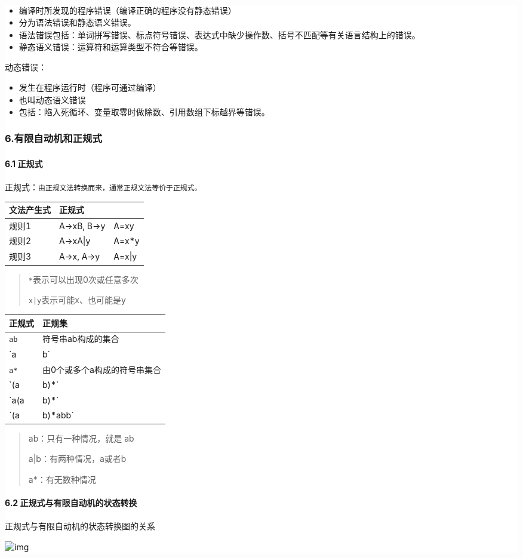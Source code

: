 - 编译时所发现的程序错误（编译正确的程序没有静态错误）
- 分为语法错误和静态语义错误。
- 语法错误包括：单词拼写错误、标点符号错误、表达式中缺少操作数、括号不匹配等有关语言结构上的错误。
- 静态语义错误：运算符和运算类型不符合等错误。

动态错误：

- 发生在程序运行时（程序可通过编译）
- 也叫动态语义错误
- 包括：陷入死循环、变量取零时做除数、引用数组下标越界等错误。



### 6.有限自动机和正规式

#### 6.1 正规式

正规式：`由正规文法转换而来，通常正规文法等价于正规式。`

| 文法产生式 | 正规式    |        |
| :--------- | :-------- | ------ |
| 规则1      | A→xB, B→y | A=xy   |
| 规则2      | A→xA\|y   | A=x*y  |
| 规则3      | A→x, A→y  | A=x\|y |

> `*`表示可以出现0次或任意多次
>
> `x|y`表示可能x、也可能是y

| 正规式      | 正规集                       |
| :---------- | :--------------------------- |
| `ab`        | 符号串ab构成的集合           |
| `a|b`       | 字符串a、b构成的集合         |
| `a*`        | 由0个或多个a构成的符号串集合 |
| `(a|b)*`    | 所有字符a和b构成的串的集合   |
| `a(a|b)*`   | a为首字符的a、b字符串集合    |
| `(a|b)*abb` | 以abb结尾的a、b字符串的集合  |

> ab：只有一种情况，就是 ab
>
> a|b：有两种情况，a或者b
>
> a*：有无数种情况



#### 6.2 正规式与有限自动机的状态转换

正规式与有限自动机的状态转换图的关系

![img](https://pic1.xuehuaimg.com/proxy/raw.githubusercontent.com/Kryust/image/main/img/aae6817c67a546daafb73cfb9b259ec9.png)
